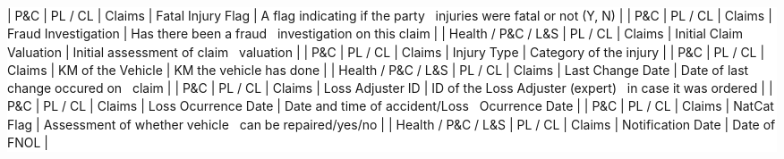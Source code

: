 | P&C                       | PL / CL | Claims          | Fatal Injury Flag                           | A flag indicating if the party   injuries were fatal or not (Y, N)                                                                                                                                                                                                                                                                                                                                                                                                                                 |
| P&C                       | PL / CL | Claims          | Fraud Investigation                         | Has there been a fraud   investigation on this claim                                                                                                                                                                                                                                                                                                                                                                                                                                               |
| Health / P&C / L&S        | PL / CL | Claims          | Initial Claim Valuation                     | Initial assessment of claim   valuation                                                                                                                                                                                                                                                                                                                                                                                                                                                            |
| P&C                       | PL / CL | Claims          | Injury Type                                 | Category of the injury                                                                                                                                                                                                                                                                                                                                                                                                                                                                             |
| P&C                       | PL / CL | Claims          | KM of the Vehicle                           | KM the vehicle has done                                                                                                                                                                                                                                                                                                                                                                                                                                                                            |
| Health / P&C / L&S        | PL / CL | Claims          | Last Change Date                            | Date of last change occured on   claim                                                                                                                                                                                                                                                                                                                                                                                                                                                             |
| P&C                       | PL / CL | Claims          | Loss Adjuster ID                            | ID of the Loss Adjuster (expert)   in case it was ordered                                                                                                                                                                                                                                                                                                                                                                                                                                          |
| P&C                       | PL / CL | Claims          | Loss Ocurrence Date                         | Date and time of accident/Loss   Ocurrence Date                                                                                                                                                                                                                                                                                                                                                                                                                                                    |
| P&C                       | PL / CL | Claims          | NatCat Flag                                 | Assessment of whether vehicle   can be repaired/yes/no                                                                                                                                                                                                                                                                                                                                                                                                                                             |
| Health / P&C / L&S        | PL / CL | Claims          | Notification Date                           | Date of FNOL                                                                                                                                                                                                                                                                                                                                                                                                                                                                                       |